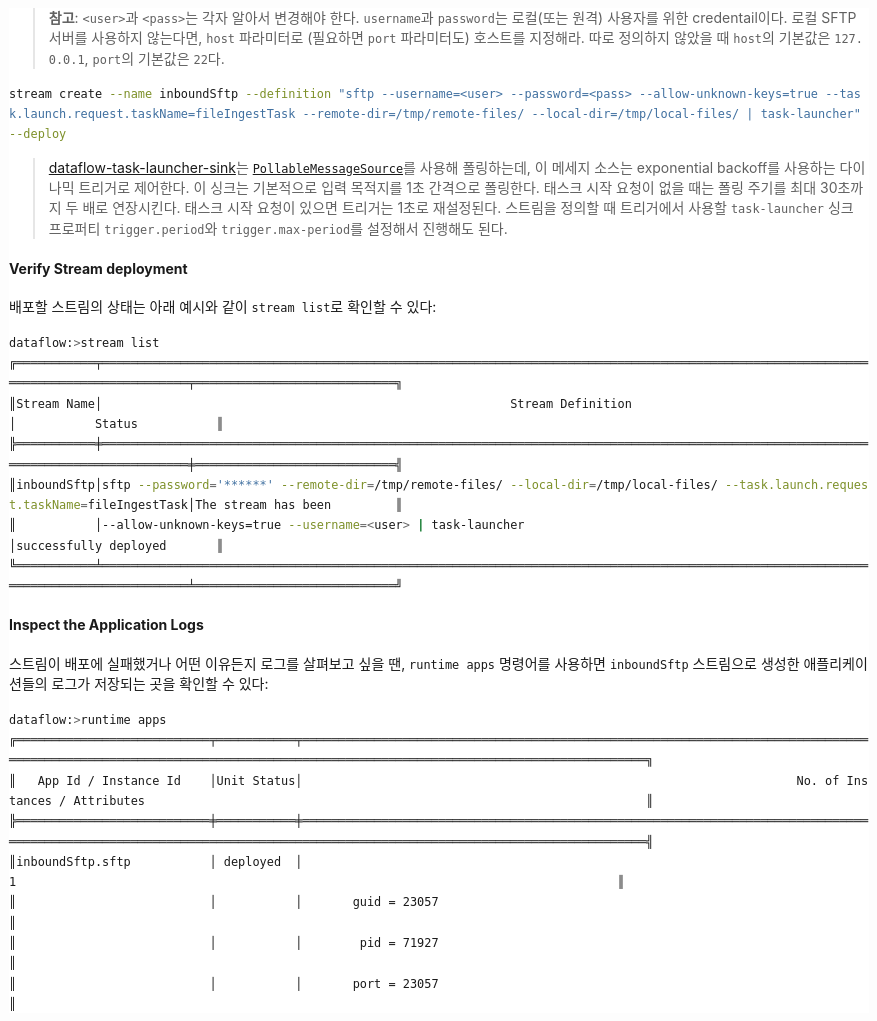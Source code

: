 > **참고**: `<user>`과 `<pass>`는 각자 알아서 변경해야 한다. `username`과 `password`는 로컬(또는 원격) 사용자를 위한 credentail이다. 로컬 SFTP 서버를 사용하지 않는다면, `host` 파라미터로 (필요하면 `port` 파라미터도) 호스트를 지정해라. 따로 정의하지 않았을 때 `host`의 기본값은 `127.0.0.1`, `port`의 기본값은 `22`다.

```bash
stream create --name inboundSftp --definition "sftp --username=<user> --password=<pass> --allow-unknown-keys=true --task.launch.request.taskName=fileIngestTask --remote-dir=/tmp/remote-files/ --local-dir=/tmp/local-files/ | task-launcher" --deploy
```

> [dataflow-task-launcher-sink](https://github.com/spring-cloud-stream-app-starters/tasklauncher-dataflow/tree/master/spring-cloud-starter-stream-sink-task-launcher-dataflow)는 [`PollableMessageSource`](https://docs.spring.io/spring-cloud-stream/docs/Elmhurst.BUILD-SNAPSHOT/api/org/springframework/cloud/stream/binder/PollableMessageSource.html)를 사용해 폴링하는데, 이 메세지 소스는 exponential backoff를 사용하는 다이나믹 트리거로 제어한다. 이 싱크는 기본적으로 입력 목적지를 1초 간격으로 폴링한다. 태스크 시작 요청이 없을 때는 폴링 주기를 최대 30초까지 두 배로 연장시킨다. 태스크 시작 요청이 있으면 트리거는 1초로 재설정된다. 스트림을 정의할 때 트리거에서 사용할 `task-launcher` 싱크 프로퍼티 `trigger.period`와 `trigger.max-period`를 설정해서 진행해도 된다.

#### Verify Stream deployment

배포할 스트림의 상태는 아래 예시와 같이 `stream list`로 확인할 수 있다:

```bash
dataflow:>stream list
╔═══════════╤════════════════════════════════════════════════════════════════════════════════════════════════════════════════════════════════════╤════════════════════════════╗
║Stream Name│                                                         Stream Definition                                                          │           Status           ║
╠═══════════╪════════════════════════════════════════════════════════════════════════════════════════════════════════════════════════════════════╪════════════════════════════╣
║inboundSftp│sftp --password='******' --remote-dir=/tmp/remote-files/ --local-dir=/tmp/local-files/ --task.launch.request.taskName=fileIngestTask│The stream has been         ║
║           │--allow-unknown-keys=true --username=<user> | task-launcher                                                                         │successfully deployed       ║
╚═══════════╧════════════════════════════════════════════════════════════════════════════════════════════════════════════════════════════════════╧════════════════════════════╝
```

#### Inspect the Application Logs

스트림이 배포에 실패했거나 어떤 이유든지 로그를 살펴보고 싶을 땐, `runtime apps` 명령어를 사용하면 `inboundSftp` 스트림으로 생성한 애플리케이션들의 로그가 저장되는 곳을 확인할 수 있다:

```bash
dataflow:>runtime apps
╔═══════════════════════════╤═══════════╤════════════════════════════════════════════════════════════════════════════════════════════════════════════════════════════════════════════════════════════════════════╗
║   App Id / Instance Id    │Unit Status│                                                                     No. of Instances / Attributes                                                                      ║
╠═══════════════════════════╪═══════════╪════════════════════════════════════════════════════════════════════════════════════════════════════════════════════════════════════════════════════════════════════════╣
║inboundSftp.sftp           │ deployed  │                                                                                   1                                                                                    ║
║                           │           │       guid = 23057                                                                                                                                                     ║
║                           │           │        pid = 71927                                                                                                                                                     ║
║                           │           │       port = 23057                                                                                                                                                     ║
```